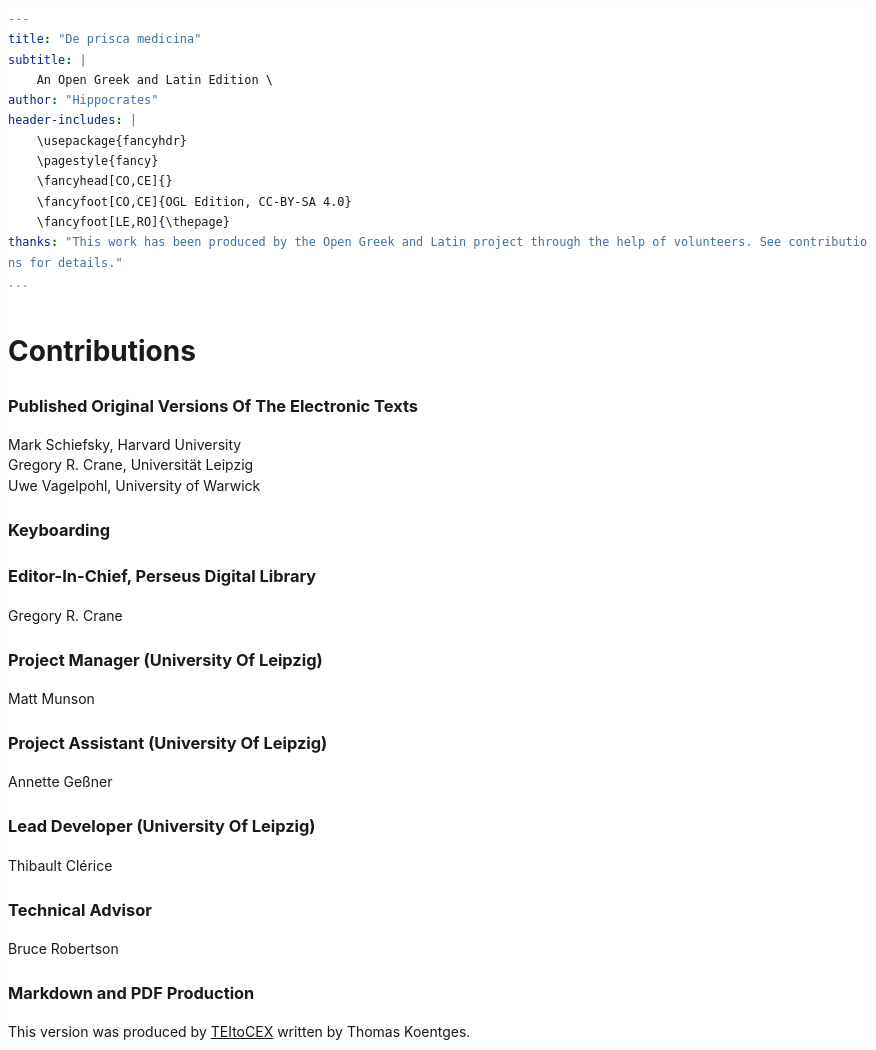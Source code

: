 ```yaml
---
title: "De prisca medicina"
subtitle: |
	An Open Greek and Latin Edition \ 
author: "Hippocrates"
header-includes: | 
	\usepackage{fancyhdr}
	\pagestyle{fancy}
	\fancyhead[CO,CE]{}
	\fancyfoot[CO,CE]{OGL Edition, CC-BY-SA 4.0}
	\fancyfoot[LE,RO]{\thepage}
thanks: "This work has been produced by the Open Greek and Latin project through the help of volunteers. See contributions for details."
...
```


# Contributions


### Published Original Versions Of The Electronic Texts

Mark Schiefsky, Harvard University  
Gregory R. Crane, Universität Leipzig  
Uwe Vagelpohl, University of Warwick  
  
### Keyboarding

### Editor-In-Chief, Perseus Digital Library

Gregory R. Crane  
  
### Project Manager (University Of Leipzig)

Matt Munson  
  
### Project Assistant (University Of Leipzig)

Annette Geßner  
  
### Lead Developer (University Of Leipzig)

Thibault Clérice  
  
### Technical Advisor

Bruce Robertson  
  
### Markdown and PDF Production

This version was produced by [TEItoCEX](https://github.com/ThomasK81/TEItoCEX) written by Thomas Koentges.
